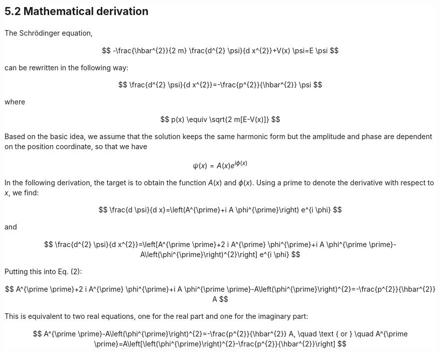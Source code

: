 ## 5.2 Mathematical derivation

The Schrödinger equation,

$$ 
-\frac{\hbar^{2}}{2 m} \frac{d^{2} \psi}{d x^{2}}+V(x) \psi=E \psi
$$ 


can be rewritten in the following way:

$$ 
\frac{d^{2} \psi}{d x^{2}}=-\frac{p^{2}}{\hbar^{2}} \psi
$$ 


where

$$ 
p(x) \equiv \sqrt{2 m[E-V(x)]}
$$ 


Based on the basic idea, we assume that the solution keeps the same harmonic form but the amplitude and phase are dependent on the position coordinate, so that we have

$$ 
\psi(x)=A(x) e^{i \phi(x)}
$$ 


In the following derivation, the target is to obtain the function $A(x)$ and $\phi(x)$​. Using a prime to denote the derivative with respect to $x$, we find:

$$ 
\frac{d \psi}{d x}=\left(A^{\prime}+i A \phi^{\prime}\right) e^{i \phi}
$$ 


and

$$ 
\frac{d^{2} \psi}{d x^{2}}=\left[A^{\prime \prime}+2 i A^{\prime} \phi^{\prime}+i A \phi^{\prime \prime}-A\left(\phi^{\prime}\right)^{2}\right] e^{i \phi}
$$ 


Putting this into Eq. (2):

$$ 
A^{\prime \prime}+2 i A^{\prime} \phi^{\prime}+i A \phi^{\prime \prime}-A\left(\phi^{\prime}\right)^{2}=-\frac{p^{2}}{\hbar^{2}} A
$$ 


This is equivalent to two real equations, one for the real part and one for the imaginary part:

$$ 
A^{\prime \prime}-A\left(\phi^{\prime}\right)^{2}=-\frac{p^{2}}{\hbar^{2}} A, \quad \text { or } \quad A^{\prime \prime}=A\left[\left(\phi^{\prime}\right)^{2}-\frac{p^{2}}{\hbar^{2}}\right]
$$ 

